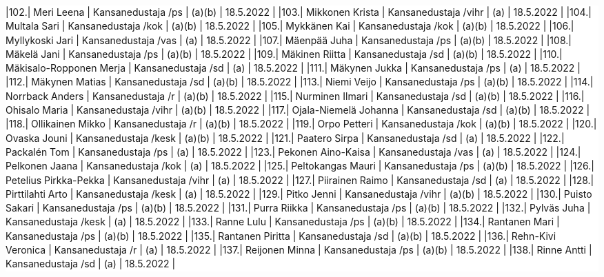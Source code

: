 |102.| Meri Leena | Kansanedustaja /ps | (a)(b) | 18.5.2022 |
|103.| Mikkonen Krista | Kansanedustaja /vihr | (a) | 18.5.2022 |
|104.| Multala Sari | Kansanedustaja /kok | (a)(b) | 18.5.2022 |
|105.| Mykkänen Kai | Kansanedustaja /kok | (a)(b) | 18.5.2022 |
|106.| Myllykoski Jari | Kansanedustaja /vas | (a) | 18.5.2022 |
|107.| Mäenpää Juha | Kansanedustaja /ps | (a)(b) | 18.5.2022 |
|108.| Mäkelä Jani | Kansanedustaja /ps | (a)(b) | 18.5.2022 |
|109.| Mäkinen Riitta | Kansanedustaja /sd | (a)(b) | 18.5.2022 |
|110.| Mäkisalo-Ropponen Merja | Kansanedustaja /sd | (a) | 18.5.2022 |
|111.| Mäkynen Jukka | Kansanedustaja /ps | (a) | 18.5.2022 |
|112.| Mäkynen Matias | Kansanedustaja /sd | (a)(b) | 18.5.2022 |
|113.| Niemi Veijo | Kansanedustaja /ps | (a)(b) | 18.5.2022 |
|114.| Norrback Anders | Kansanedustaja /r | (a)(b) | 18.5.2022 |
|115.| Nurminen Ilmari | Kansanedustaja /sd | (a)(b) | 18.5.2022 |
|116.| Ohisalo Maria | Kansanedustaja /vihr | (a)(b) | 18.5.2022 |
|117.| Ojala-Niemelä Johanna | Kansanedustaja /sd | (a)(b) | 18.5.2022 |
|118.| Ollikainen Mikko | Kansanedustaja /r | (a)(b) | 18.5.2022 |
|119.| Orpo Petteri | Kansanedustaja /kok | (a)(b) | 18.5.2022 |
|120.| Ovaska Jouni | Kansanedustaja /kesk | (a)(b) | 18.5.2022 |
|121.| Paatero Sirpa | Kansanedustaja /sd | (a) | 18.5.2022 |
|122.| Packalén Tom | Kansanedustaja /ps | (a) | 18.5.2022 |
|123.| Pekonen Aino-Kaisa | Kansanedustaja /vas | (a) | 18.5.2022 |
|124.| Pelkonen Jaana | Kansanedustaja /kok | (a) | 18.5.2022 |
|125.| Peltokangas Mauri | Kansanedustaja /ps | (a)(b) | 18.5.2022 |
|126.| Petelius Pirkka-Pekka | Kansanedustaja /vihr | (a) | 18.5.2022 |
|127.| Piirainen Raimo | Kansanedustaja /sd | (a) | 18.5.2022 |
|128.| Pirttilahti Arto | Kansanedustaja /kesk | (a) | 18.5.2022 |
|129.| Pitko Jenni | Kansanedustaja /vihr | (a)(b) | 18.5.2022 |
|130.| Puisto Sakari | Kansanedustaja /ps | (a)(b) | 18.5.2022 |
|131.| Purra Riikka | Kansanedustaja /ps | (a)(b) | 18.5.2022 |
|132.| Pylväs Juha | Kansanedustaja /kesk | (a) | 18.5.2022 |
|133.| Ranne Lulu | Kansanedustaja /ps | (a)(b) | 18.5.2022 |
|134.| Rantanen Mari | Kansanedustaja /ps | (a)(b) | 18.5.2022 |
|135.| Rantanen Piritta | Kansanedustaja /sd | (a)(b) | 18.5.2022 |
|136.| Rehn-Kivi Veronica | Kansanedustaja /r | (a) | 18.5.2022 |
|137.| Reijonen Minna | Kansanedustaja /ps | (a)(b) | 18.5.2022 |
|138.| Rinne Antti | Kansanedustaja /sd | (a) | 18.5.2022 |
